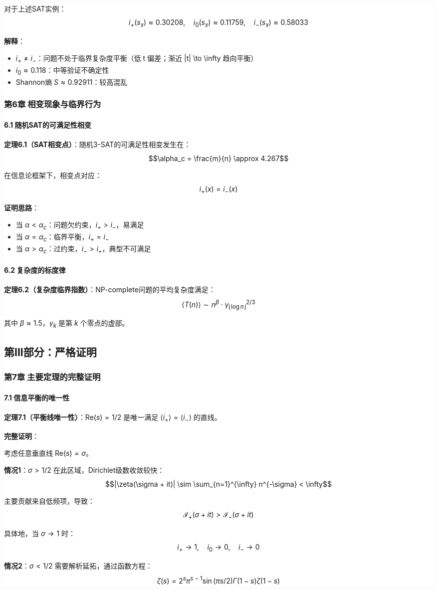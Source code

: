 对于上述SAT实例：
$$i_+(s_x) \approx 0.30208, \quad i_0(s_x) \approx 0.11759, \quad i_-(s_x) \approx 0.58033$$

**解释**：
- $i_+ \neq i_-$：问题不处于临界复杂度平衡（低 t 偏差；渐近 |t| \to \infty 趋向平衡）
- $i_0 \approx 0.118$：中等验证不确定性
- Shannon熵 $S \approx 0.92911$：较高混乱

### 第6章 相变现象与临界行为

#### 6.1 随机SAT的可满足性相变

**定理6.1（SAT相变点）**：随机3-SAT的可满足性相变发生在：
$$\alpha_c = \frac{m}{n} \approx 4.267$$

在信息论框架下，相变点对应：
$$i_+(x) = i_-(x)$$

**证明思路**：
- 当 $\alpha < \alpha_c$：问题欠约束，$i_+ > i_-$，易满足
- 当 $\alpha = \alpha_c$：临界平衡，$i_+ = i_-$
- 当 $\alpha > \alpha_c$：过约束，$i_- > i_+$，典型不可满足

#### 6.2 复杂度的标度律

**定理6.2（复杂度临界指数）**：NP-complete问题的平均复杂度满足：
$$\langle T(n) \rangle \sim n^{\beta} \cdot \gamma_{\lfloor \log n \rfloor}^{2/3}$$

其中 $\beta \approx 1.5$，$\gamma_k$ 是第 $k$ 个零点的虚部。

## 第III部分：严格证明

### 第7章 主要定理的完整证明

#### 7.1 信息平衡的唯一性

**定理7.1（平衡线唯一性）**：$\text{Re}(s) = 1/2$ 是唯一满足 $\langle i_+ \rangle = \langle i_- \rangle$ 的直线。

**完整证明**：

考虑任意垂直线 $\text{Re}(s) = \sigma$。

**情况1**：$\sigma > 1/2$
在此区域，Dirichlet级数收敛较快：
$$|\zeta(\sigma + it)| \sim \sum_{n=1}^{\infty} n^{-\sigma} < \infty$$

主要贡献来自低频项，导致：
$$\mathcal{I}_+(\sigma + it) > \mathcal{I}_-(\sigma + it)$$

具体地，当 $\sigma \to 1$ 时：
$$i_+ \to 1, \quad i_0 \to 0, \quad i_- \to 0$$

**情况2**：$\sigma < 1/2$
需要解析延拓，通过函数方程：
$$\zeta(s) = 2^s \pi^{s-1} \sin(\pi s/2) \Gamma(1-s) \zeta(1-s)$$
